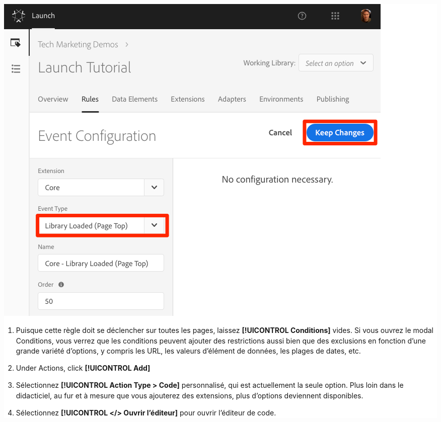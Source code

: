    ![Sélection d’un événement](images/launch-ruleSelectEvent.png)

1. Puisque cette règle doit se déclencher sur toutes les pages, laissez **[!UICONTROL Conditions]** vides. Si vous ouvrez le modal Conditions, vous verrez que les conditions peuvent ajouter des restrictions aussi bien que des exclusions en fonction d’une grande variété d’options, y compris les URL, les valeurs d’élément de données, les plages de dates, etc.

1. Under Actions, click **[!UICONTROL Add]**

1. Sélectionnez **[!UICONTROL Action Type &gt; Code]** personnalisé, qui est actuellement la seule option. Plus loin dans le didacticiel, au fur et à mesure que vous ajouterez des extensions, plus d’options deviennent disponibles.

1. Sélectionnez **[!UICONTROL &lt;/&gt; Ouvrir l’éditeur]** pour ouvrir l’éditeur de code.
